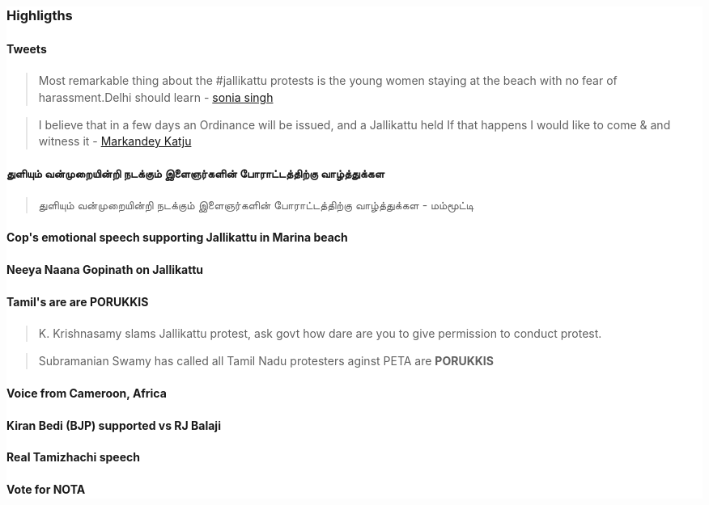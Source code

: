 ### Highligths

#### Tweets

> Most remarkable thing about the #jallikattu protests is the young women staying at the beach with no fear of harassment.Delhi should learn - [sonia singh](https://twitter.com/soniandtv/status/822128943029370881)

> I believe that in a few days an Ordinance will be issued, and a Jallikattu held  If that happens I would like to come & and witness it - [Markandey Katju](https://twitter.com/mkatju/status/822378675022635009)

#### துளியும் வன்முறையின்றி நடக்கும் இளைஞர்களின் போராட்டத்திற்கு வாழ்த்துக்கள

> துளியும் வன்முறையின்றி நடக்கும் இளைஞர்களின் போராட்டத்திற்கு வாழ்த்துக்கள - மம்மூட்டி

<iframe width="465" height="250" src="https://www.youtube.com/embed/xf5xt1krDiA" frameborder="0" allowfullscreen></iframe>

#### Cop's emotional speech supporting Jallikattu in Marina beach

<iframe width="465" height="480" src="https://www.youtube.com/embed/wP9wUaKOMIE" frameborder="0" allowfullscreen></iframe>

#### Neeya Naana Gopinath on Jallikattu

<iframe width="465" height="480" src="https://www.youtube.com/embed/oDlUjAJEQjU" frameborder="0" allowfullscreen></iframe>

#### Tamil's are are PORUKKIS

> K. Krishnasamy slams Jallikattu protest, ask govt how dare are you to give permission to conduct protest.

> Subramanian Swamy has called all Tamil Nadu protesters aginst PETA  are **PORUKKIS**

<iframe width="465" height="480" src="https://www.youtube.com/embed/bI5DBu1Six8" frameborder="0" allowfullscreen></iframe>

#### Voice from Cameroon, Africa

<iframe width="465" height="250" src="https://www.youtube.com/embed/98_f7B38E0U" frameborder="0" allowfullscreen></iframe>

#### Kiran Bedi (BJP) supported vs RJ Balaji

<iframe width="465" height="480" src="https://www.youtube.com/embed/zPxADnLsmDw" frameborder="0" allowfullscreen></iframe>

#### Real Tamizhachi speech

<iframe width="465" height="480" src="https://www.youtube.com/embed/Ty5ho_IHTaM" frameborder="0" allowfullscreen></iframe>

#### Vote for NOTA
